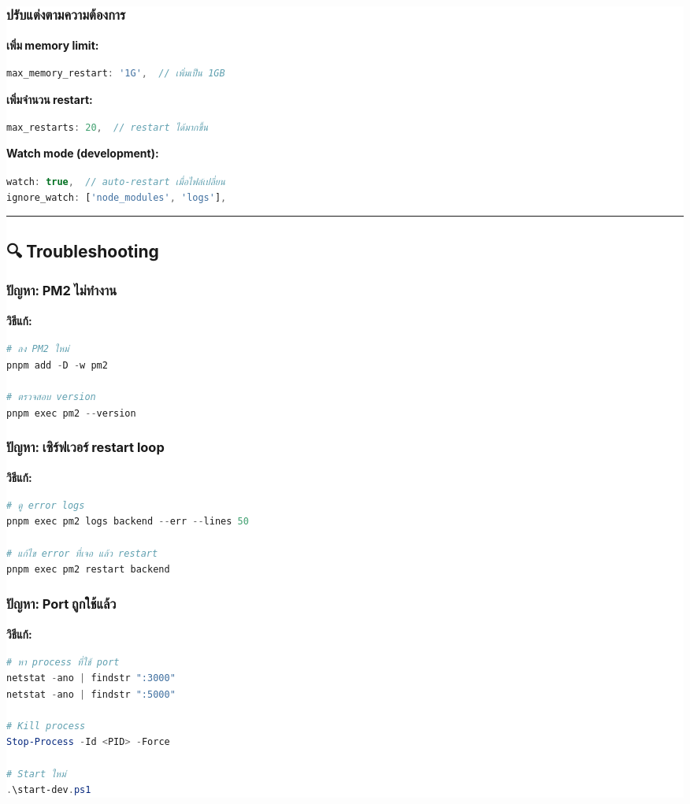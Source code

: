 
### ปรับแต่งตามความต้องการ

**เพิ่ม memory limit:**

```javascript
max_memory_restart: '1G',  // เพิ่มเป็น 1GB
```

**เพิ่มจำนวน restart:**

```javascript
max_restarts: 20,  // restart ได้มากขึ้น
```

**Watch mode (development):**

```javascript
watch: true,  // auto-restart เมื่อไฟล์เปลี่ยน
ignore_watch: ['node_modules', 'logs'],
```

---

## 🔍 Troubleshooting

### ปัญหา: PM2 ไม่ทำงาน

**วิธีแก้:**

```powershell
# ลง PM2 ใหม่
pnpm add -D -w pm2

# ตรวจสอบ version
pnpm exec pm2 --version
```

### ปัญหา: เซิร์ฟเวอร์ restart loop

**วิธีแก้:**

```powershell
# ดู error logs
pnpm exec pm2 logs backend --err --lines 50

# แก้ไข error ที่เจอ แล้ว restart
pnpm exec pm2 restart backend
```

### ปัญหา: Port ถูกใช้แล้ว

**วิธีแก้:**

```powershell
# หา process ที่ใช้ port
netstat -ano | findstr ":3000"
netstat -ano | findstr ":5000"

# Kill process
Stop-Process -Id <PID> -Force

# Start ใหม่
.\start-dev.ps1
```
